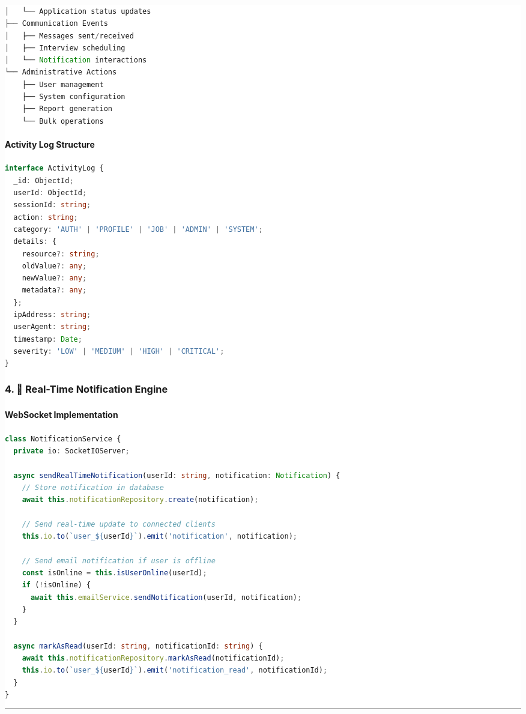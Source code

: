 ```typescript
│   └── Application status updates
├── Communication Events
│   ├── Messages sent/received
│   ├── Interview scheduling
│   └── Notification interactions
└── Administrative Actions
    ├── User management
    ├── System configuration
    ├── Report generation
    └── Bulk operations
```

#### **Activity Log Structure**
```typescript
interface ActivityLog {
  _id: ObjectId;
  userId: ObjectId;
  sessionId: string;
  action: string;
  category: 'AUTH' | 'PROFILE' | 'JOB' | 'ADMIN' | 'SYSTEM';
  details: {
    resource?: string;
    oldValue?: any;
    newValue?: any;
    metadata?: any;
  };
  ipAddress: string;
  userAgent: string;
  timestamp: Date;
  severity: 'LOW' | 'MEDIUM' | 'HIGH' | 'CRITICAL';
}
```

### **4. 🔔 Real-Time Notification Engine**

#### **WebSocket Implementation**
```typescript
class NotificationService {
  private io: SocketIOServer;
  
  async sendRealTimeNotification(userId: string, notification: Notification) {
    // Store notification in database
    await this.notificationRepository.create(notification);
    
    // Send real-time update to connected clients
    this.io.to(`user_${userId}`).emit('notification', notification);
    
    // Send email notification if user is offline
    const isOnline = this.isUserOnline(userId);
    if (!isOnline) {
      await this.emailService.sendNotification(userId, notification);
    }
  }
  
  async markAsRead(userId: string, notificationId: string) {
    await this.notificationRepository.markAsRead(notificationId);
    this.io.to(`user_${userId}`).emit('notification_read', notificationId);
  }
}
```

---